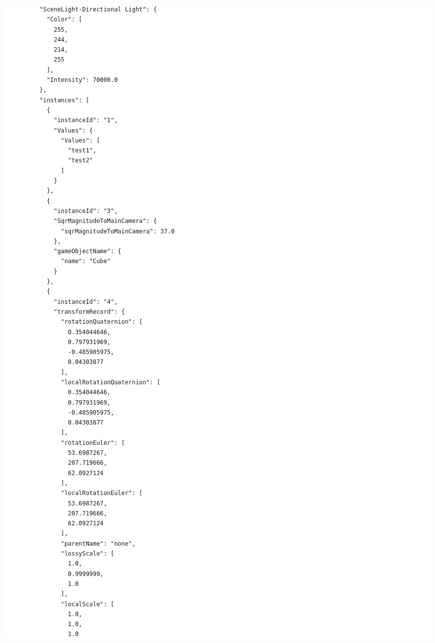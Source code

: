 ```
          "SceneLight-Directional Light": {
            "Color": [
              255,
              244,
              214,
              255
            ],
            "Intensity": 70000.0
          },
          "instances": [
            {
              "instanceId": "1",
              "Values": {
                "Values": [
                  "test1",
                  "test2"
                ]
              }
            },
            {
              "instanceId": "3",
              "SqrMagnitudeToMainCamera": {
                "sqrMagnitudeToMainCamera": 37.0
              },
              "gameObjectName": {
                "name": "Cube"
              }
            },
            {
              "instanceId": "4",
              "transformRecord": {
                "rotationQuaternion": [
                  0.354044646,
                  0.797931969,
                  -0.485905975,
                  0.04303877
                ],
                "localRotationQuaternion": [
                  0.354044646,
                  0.797931969,
                  -0.485905975,
                  0.04303877
                ],
                "rotationEuler": [
                  53.6987267,
                  207.719666,
                  62.0927124
                ],
                "localRotationEuler": [
                  53.6987267,
                  207.719666,
                  62.0927124
                ],
                "parentName": "none",
                "lossyScale": [
                  1.0,
                  0.9999999,
                  1.0
                ],
                "localScale": [
                  1.0,
                  1.0,
                  1.0
```